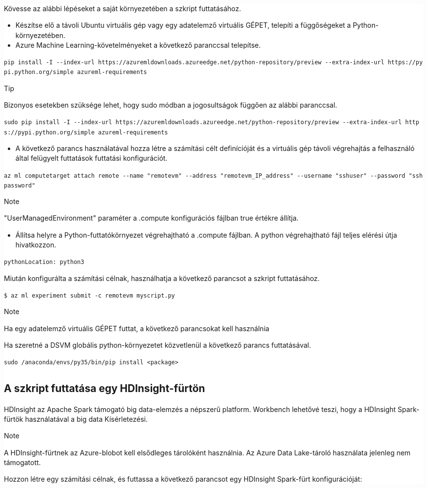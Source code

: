Kövesse az alábbi lépéseket a saját környezetében a szkript futtatásához.
* Készítse elő a távoli Ubuntu virtuális gép vagy egy adatelemző virtuális GÉPET, telepíti a függőségeket a Python-környezetében.
* Azure Machine Learning-követelményeket a következő paranccsal telepítse.

```
pip install -I --index-url https://azuremldownloads.azureedge.net/python-repository/preview --extra-index-url https://pypi.python.org/simple azureml-requirements
```

>[!TIP]
>Bizonyos esetekben szüksége lehet, hogy sudo módban a jogosultságok függően az alábbi paranccsal. 
```
sudo pip install -I --index-url https://azuremldownloads.azureedge.net/python-repository/preview --extra-index-url https://pypi.python.org/simple azureml-requirements
```
 
* A következő parancs használatával hozza létre a számítási célt definícióját és a virtuális gép távoli végrehajtás a felhasználó által felügyelt futtatások futtatási konfigurációt.
```
az ml computetarget attach remote --name "remotevm" --address "remotevm_IP_address" --username "sshuser" --password "sshpassword" 
```
>[!NOTE]
>"UserManagedEnvironment" paraméter a .compute konfigurációs fájlban true értékre állítja.

* Állítsa helyre a Python-futtatókörnyezet végrehajtható a .compute fájlban. A python végrehajtható fájl teljes elérési útja hivatkozzon. 
```
pythonLocation: python3
```

Miután konfigurálta a számítási célnak, használhatja a következő parancsot a szkript futtatásához.
```
$ az ml experiment submit -c remotevm myscript.py
```

>[!NOTE]
> Ha egy adatelemző virtuális GÉPET futtat, a következő parancsokat kell használnia

Ha szeretné a DSVM globális python-környezetet közvetlenül a következő parancs futtatásával.
```
sudo /anaconda/envs/py35/bin/pip install <package>
```


## <a name="running-a-script-on-an-hdinsight-cluster"></a>A szkript futtatása egy HDInsight-fürtön
HDInsight az Apache Spark támogató big data-elemzés a népszerű platform. Workbench lehetővé teszi, hogy a HDInsight Spark-fürtök használatával a big data Kísérletezési. 

>[!NOTE]
>A HDInsight-fürtnek az Azure-blobot kell elsődleges tárolóként használnia. Az Azure Data Lake-tároló használata jelenleg nem támogatott.

Hozzon létre egy számítási célnak, és futtassa a következő parancsot egy HDInsight Spark-fürt konfigurációját:
